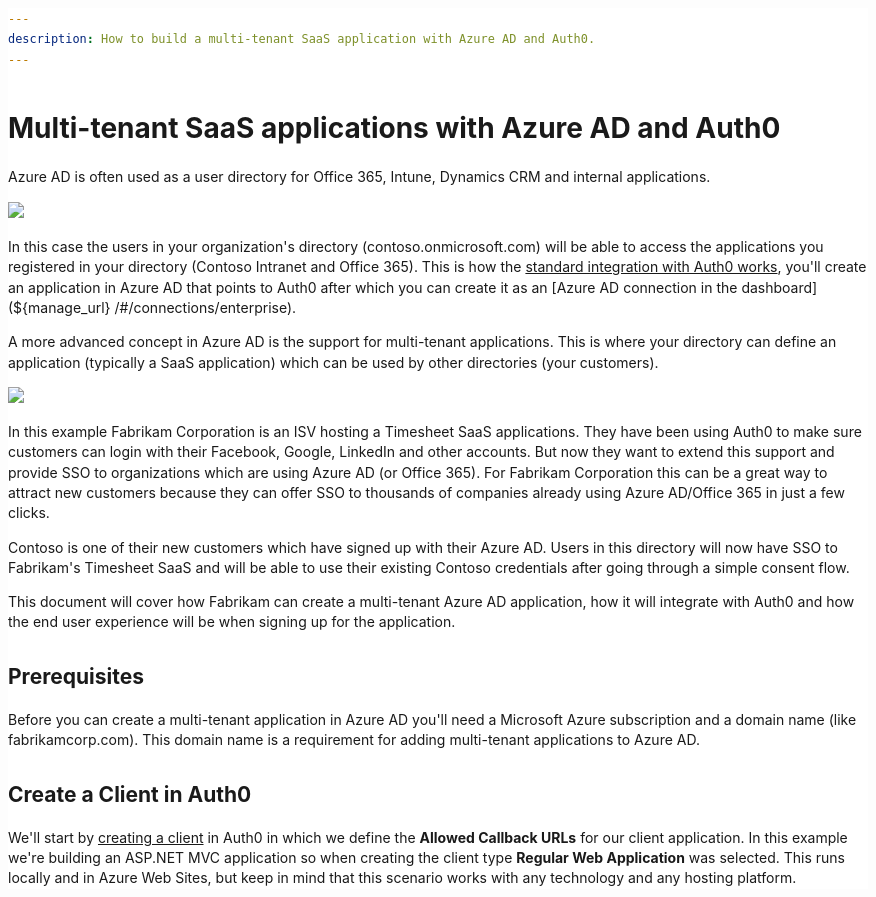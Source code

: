 ```yaml
---
description: How to build a multi-tenant SaaS application with Azure AD and Auth0.
---
```


# Multi-tenant SaaS applications with Azure AD and Auth0

Azure AD is often used as a user directory for Office 365, Intune, Dynamics CRM and internal applications.

![](/media/articles/scenarios/multi-tenant-saas-azure-ad/azure-ad-mt-single-tenant-example.png)

In this case the users in your organization's directory (contoso.onmicrosoft.com) will be able to access the applications you registered in your directory (Contoso Intranet and Office 365). This is how the [standard integration with Auth0 works](/waad-clientid), you'll create an application in Azure AD that points to Auth0 after which you can create it as an [Azure AD connection in the dashboard](${manage_url}
/#/connections/enterprise).

A more advanced concept in Azure AD is the support for multi-tenant applications. This is where your directory can define an application (typically a SaaS application) which can be used by other directories (your customers).

![](/media/articles/scenarios/multi-tenant-saas-azure-ad/azure-ad-multi-tenant-example.png)

In this example Fabrikam Corporation is an ISV hosting a Timesheet SaaS applications. They have been using Auth0 to make sure customers can login with their Facebook, Google, LinkedIn and other accounts. But now they want to extend this support and provide SSO to organizations which are using Azure AD (or Office 365). For Fabrikam Corporation this can be a great way to attract new customers because they can offer SSO to thousands of companies already using Azure AD/Office 365 in just a few clicks.

Contoso is one of their new customers which have signed up with their Azure AD. Users in this directory will now have SSO to Fabrikam's Timesheet SaaS and will be able to use their existing Contoso credentials after going through a simple consent flow.

This document will cover how Fabrikam can create a multi-tenant Azure AD application, how it will integrate with Auth0 and how the end user experience will be when signing up for the application.

## Prerequisites

Before you can create a multi-tenant application in Azure AD you'll need a Microsoft Azure subscription and a domain name (like fabrikamcorp.com). This domain name is a requirement for adding multi-tenant applications to Azure AD.

## Create a Client in Auth0

We'll start by [creating a client](${manage_url}/#/clients/) in Auth0 in which we define the **Allowed Callback URLs** for our client application. In this example we're building an ASP.NET MVC application so when creating the client type **Regular Web Application** was selected. This runs locally and in Azure Web Sites, but keep in mind that this scenario works with any technology and any hosting platform.
